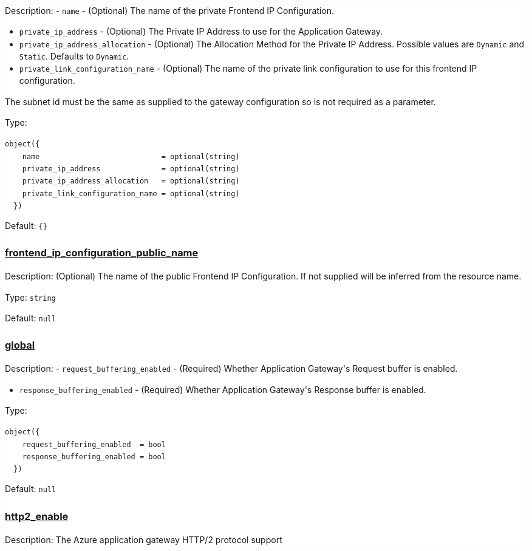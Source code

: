Description:  - `name` - (Optional) The name of the private  Frontend IP Configuration.
 - `private_ip_address` - (Optional) The Private IP Address to use for the Application Gateway.
 - `private_ip_address_allocation` - (Optional) The Allocation Method for the Private IP Address. Possible values are `Dynamic` and `Static`. Defaults to `Dynamic`.
 - `private_link_configuration_name` - (Optional) The name of the private link configuration to use for this frontend IP configuration.

The subnet id must be the same as supplied to the gateway configuration so is not required as a parameter.

Type:

```hcl
object({
    name                            = optional(string)
    private_ip_address              = optional(string)
    private_ip_address_allocation   = optional(string)
    private_link_configuration_name = optional(string)
  })
```

Default: `{}`

### <a name="input_frontend_ip_configuration_public_name"></a> [frontend\_ip\_configuration\_public\_name](#input\_frontend\_ip\_configuration\_public\_name)

Description: (Optional) The name of the public Frontend IP Configuration.  If not supplied will be inferred from the resource name.

Type: `string`

Default: `null`

### <a name="input_global"></a> [global](#input\_global)

Description: - `request_buffering_enabled` - (Required) Whether Application Gateway's Request buffer is enabled.
- `response_buffering_enabled` - (Required) Whether Application Gateway's Response buffer is enabled.

Type:

```hcl
object({
    request_buffering_enabled  = bool
    response_buffering_enabled = bool
  })
```

Default: `null`

### <a name="input_http2_enable"></a> [http2\_enable](#input\_http2\_enable)

Description: The Azure application gateway HTTP/2 protocol support
